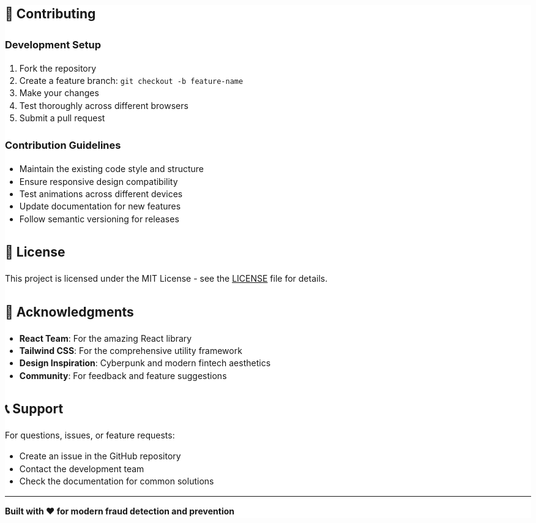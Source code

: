 ## 🤝 Contributing

### **Development Setup**
1. Fork the repository
2. Create a feature branch: `git checkout -b feature-name`
3. Make your changes
4. Test thoroughly across different browsers
5. Submit a pull request

### **Contribution Guidelines**
- Maintain the existing code style and structure
- Ensure responsive design compatibility
- Test animations across different devices
- Update documentation for new features
- Follow semantic versioning for releases

## 📝 License

This project is licensed under the MIT License - see the [LICENSE](LICENSE) file for details.

## 🙏 Acknowledgments

- **React Team**: For the amazing React library
- **Tailwind CSS**: For the comprehensive utility framework
- **Design Inspiration**: Cyberpunk and modern fintech aesthetics
- **Community**: For feedback and feature suggestions

## 📞 Support

For questions, issues, or feature requests:
- Create an issue in the GitHub repository
- Contact the development team
- Check the documentation for common solutions

---

**Built with ❤️ for modern fraud detection and prevention**